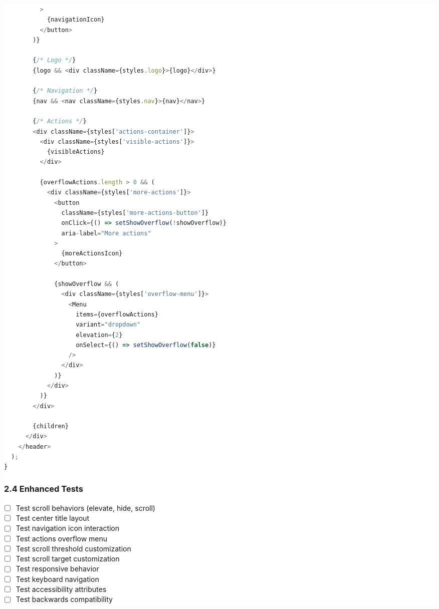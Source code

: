 ```typescript
          >
            {navigationIcon}
          </button>
        )}

        {/* Logo */}
        {logo && <div className={styles.logo}>{logo}</div>}

        {/* Navigation */}
        {nav && <nav className={styles.nav}>{nav}</nav>}

        {/* Actions */}
        <div className={styles['actions-container']}>
          <div className={styles['visible-actions']}>
            {visibleActions}
          </div>

          {overflowActions.length > 0 && (
            <div className={styles['more-actions']}>
              <button
                className={styles['more-actions-button']}
                onClick={() => setShowOverflow(!showOverflow)}
                aria-label="More actions"
              >
                {moreActionsIcon}
              </button>

              {showOverflow && (
                <div className={styles['overflow-menu']}>
                  <Menu
                    items={overflowActions}
                    variant="dropdown"
                    elevation={2}
                    onSelect={() => setShowOverflow(false)}
                  />
                </div>
              )}
            </div>
          )}
        </div>

        {children}
      </div>
    </header>
  );
}
```

### 2.4 Enhanced Tests

- [ ] Test scroll behaviors (elevate, hide, scroll)
- [ ] Test center title layout
- [ ] Test navigation icon interaction
- [ ] Test actions overflow menu
- [ ] Test scroll threshold customization
- [ ] Test scroll target customization
- [ ] Test responsive behavior
- [ ] Test keyboard navigation
- [ ] Test accessibility attributes
- [ ] Test backwards compatibility
